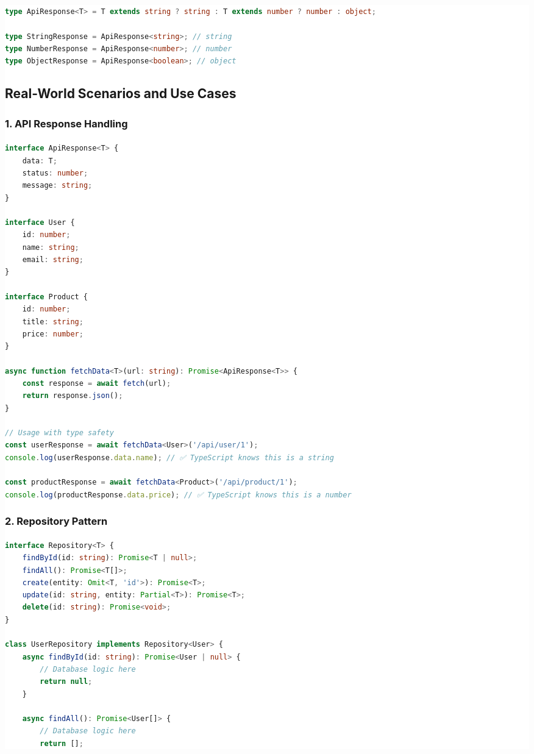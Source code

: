 ```typescript
type ApiResponse<T> = T extends string ? string : T extends number ? number : object;

type StringResponse = ApiResponse<string>; // string
type NumberResponse = ApiResponse<number>; // number
type ObjectResponse = ApiResponse<boolean>; // object
```

## Real-World Scenarios and Use Cases

### 1. API Response Handling

```typescript
interface ApiResponse<T> {
    data: T;
    status: number;
    message: string;
}

interface User {
    id: number;
    name: string;
    email: string;
}

interface Product {
    id: number;
    title: string;
    price: number;
}

async function fetchData<T>(url: string): Promise<ApiResponse<T>> {
    const response = await fetch(url);
    return response.json();
}

// Usage with type safety
const userResponse = await fetchData<User>('/api/user/1');
console.log(userResponse.data.name); // ✅ TypeScript knows this is a string

const productResponse = await fetchData<Product>('/api/product/1');
console.log(productResponse.data.price); // ✅ TypeScript knows this is a number
```

### 2. Repository Pattern

```typescript
interface Repository<T> {
    findById(id: string): Promise<T | null>;
    findAll(): Promise<T[]>;
    create(entity: Omit<T, 'id'>): Promise<T>;
    update(id: string, entity: Partial<T>): Promise<T>;
    delete(id: string): Promise<void>;
}

class UserRepository implements Repository<User> {
    async findById(id: string): Promise<User | null> {
        // Database logic here
        return null;
    }
    
    async findAll(): Promise<User[]> {
        // Database logic here
        return [];
```